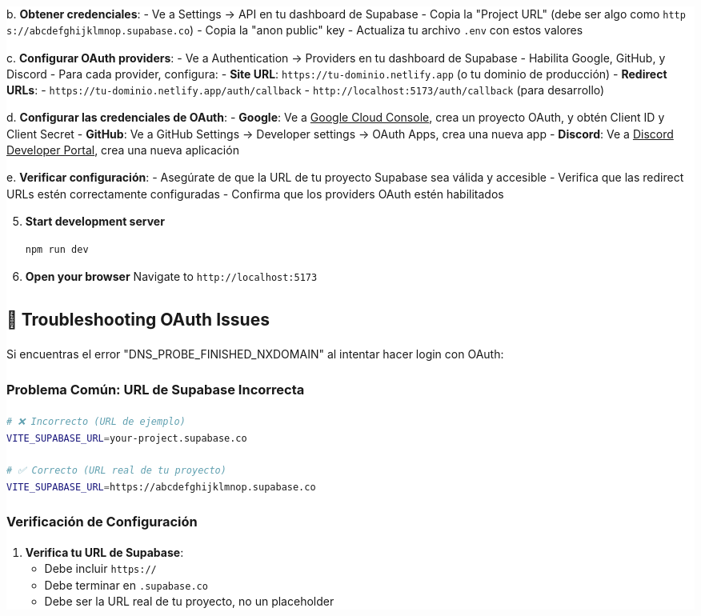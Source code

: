    b. **Obtener credenciales**:
      - Ve a Settings → API en tu dashboard de Supabase
      - Copia la "Project URL" (debe ser algo como `https://abcdefghijklmnop.supabase.co`)
      - Copia la "anon public" key
      - Actualiza tu archivo `.env` con estos valores
   
   c. **Configurar OAuth providers**:
      - Ve a Authentication → Providers en tu dashboard de Supabase
      - Habilita Google, GitHub, y Discord
      - Para cada provider, configura:
        - **Site URL**: `https://tu-dominio.netlify.app` (o tu dominio de producción)
        - **Redirect URLs**: 
          - `https://tu-dominio.netlify.app/auth/callback`
          - `http://localhost:5173/auth/callback` (para desarrollo)
   
   d. **Configurar las credenciales de OAuth**:
      - **Google**: Ve a [Google Cloud Console](https://console.cloud.google.com/), crea un proyecto OAuth, y obtén Client ID y Client Secret
      - **GitHub**: Ve a GitHub Settings → Developer settings → OAuth Apps, crea una nueva app
      - **Discord**: Ve a [Discord Developer Portal](https://discord.com/developers/applications), crea una nueva aplicación
   
   e. **Verificar configuración**:
      - Asegúrate de que la URL de tu proyecto Supabase sea válida y accesible
      - Verifica que las redirect URLs estén correctamente configuradas
      - Confirma que los providers OAuth estén habilitados

5. **Start development server**
   ```bash
   npm run dev
   ```

6. **Open your browser**
   Navigate to `http://localhost:5173`

## 🔧 Troubleshooting OAuth Issues

Si encuentras el error "DNS_PROBE_FINISHED_NXDOMAIN" al intentar hacer login con OAuth:

### Problema Común: URL de Supabase Incorrecta
```bash
# ❌ Incorrecto (URL de ejemplo)
VITE_SUPABASE_URL=your-project.supabase.co

# ✅ Correcto (URL real de tu proyecto)
VITE_SUPABASE_URL=https://abcdefghijklmnop.supabase.co
```

### Verificación de Configuración
1. **Verifica tu URL de Supabase**:
   - Debe incluir `https://`
   - Debe terminar en `.supabase.co`
   - Debe ser la URL real de tu proyecto, no un placeholder
